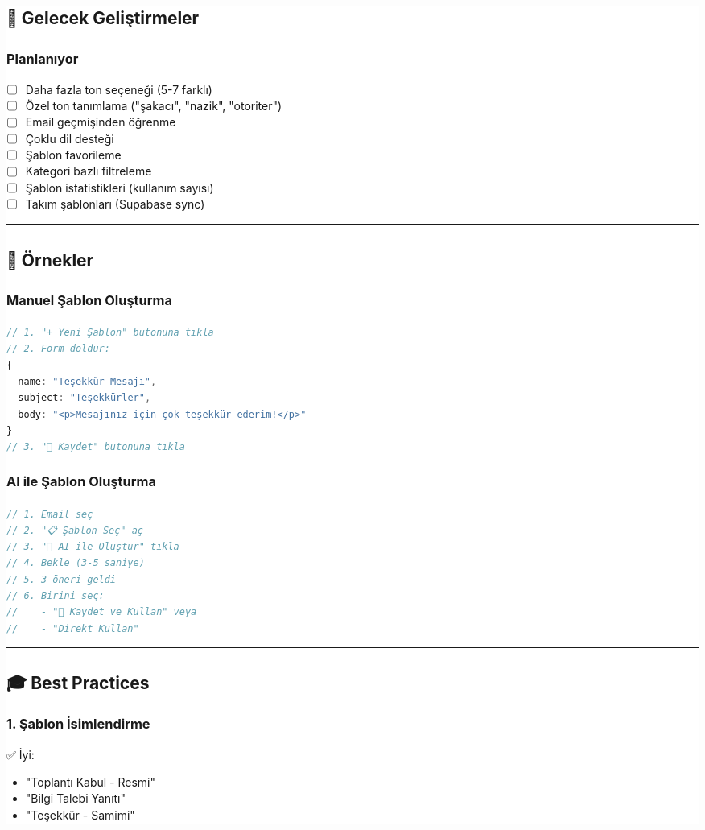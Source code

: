
## 🔮 Gelecek Geliştirmeler

### Planlanıyor
- [ ] Daha fazla ton seçeneği (5-7 farklı)
- [ ] Özel ton tanımlama ("şakacı", "nazik", "otoriter")
- [ ] Email geçmişinden öğrenme
- [ ] Çoklu dil desteği
- [ ] Şablon favorileme
- [ ] Kategori bazlı filtreleme
- [ ] Şablon istatistikleri (kullanım sayısı)
- [ ] Takım şablonları (Supabase sync)

---

## 📝 Örnekler

### Manuel Şablon Oluşturma
```typescript
// 1. "+ Yeni Şablon" butonuna tıkla
// 2. Form doldur:
{
  name: "Teşekkür Mesajı",
  subject: "Teşekkürler",
  body: "<p>Mesajınız için çok teşekkür ederim!</p>"
}
// 3. "💾 Kaydet" butonuna tıkla
```

### AI ile Şablon Oluşturma
```typescript
// 1. Email seç
// 2. "📋 Şablon Seç" aç
// 3. "🤖 AI ile Oluştur" tıkla
// 4. Bekle (3-5 saniye)
// 5. 3 öneri geldi
// 6. Birini seç:
//    - "💾 Kaydet ve Kullan" veya
//    - "Direkt Kullan"
```

---

## 🎓 Best Practices

### 1. Şablon İsimlendirme
✅ İyi:
- "Toplantı Kabul - Resmi"
- "Bilgi Talebi Yanıtı"
- "Teşekkür - Samimi"
